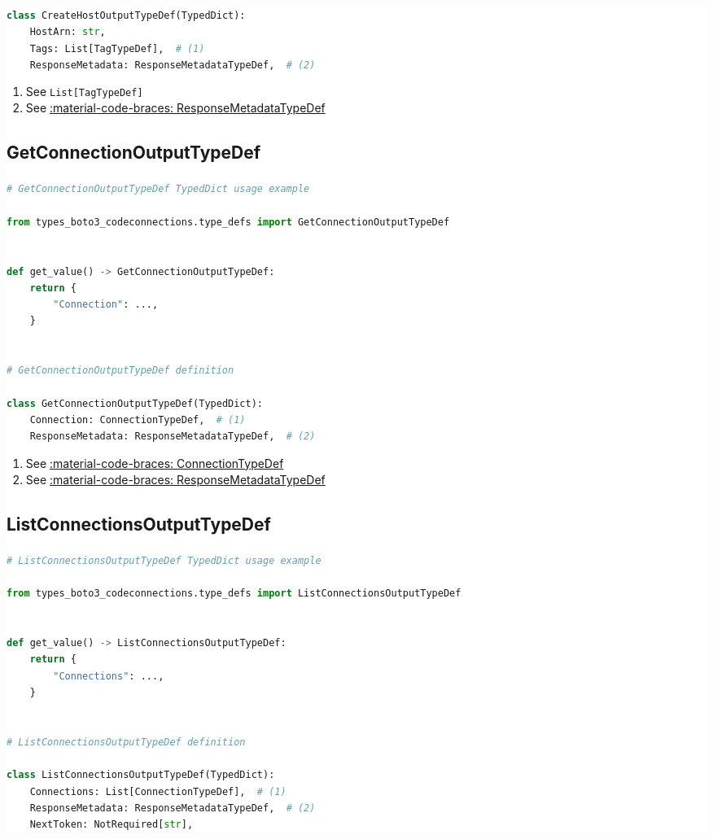 ```python
class CreateHostOutputTypeDef(TypedDict):
    HostArn: str,
    Tags: List[TagTypeDef],  # (1)
    ResponseMetadata: ResponseMetadataTypeDef,  # (2)
```

1. See `List[TagTypeDef]`
2. See [:material-code-braces: ResponseMetadataTypeDef](./type_defs.md#responsemetadatatypedef)

## GetConnectionOutputTypeDef

```python
# GetConnectionOutputTypeDef TypedDict usage example

from types_boto3_codeconnections.type_defs import GetConnectionOutputTypeDef


def get_value() -> GetConnectionOutputTypeDef:
    return {
        "Connection": ...,
    }


# GetConnectionOutputTypeDef definition

class GetConnectionOutputTypeDef(TypedDict):
    Connection: ConnectionTypeDef,  # (1)
    ResponseMetadata: ResponseMetadataTypeDef,  # (2)
```

1. See [:material-code-braces: ConnectionTypeDef](./type_defs.md#connectiontypedef)
2. See [:material-code-braces: ResponseMetadataTypeDef](./type_defs.md#responsemetadatatypedef)

## ListConnectionsOutputTypeDef

```python
# ListConnectionsOutputTypeDef TypedDict usage example

from types_boto3_codeconnections.type_defs import ListConnectionsOutputTypeDef


def get_value() -> ListConnectionsOutputTypeDef:
    return {
        "Connections": ...,
    }


# ListConnectionsOutputTypeDef definition

class ListConnectionsOutputTypeDef(TypedDict):
    Connections: List[ConnectionTypeDef],  # (1)
    ResponseMetadata: ResponseMetadataTypeDef,  # (2)
    NextToken: NotRequired[str],
```
